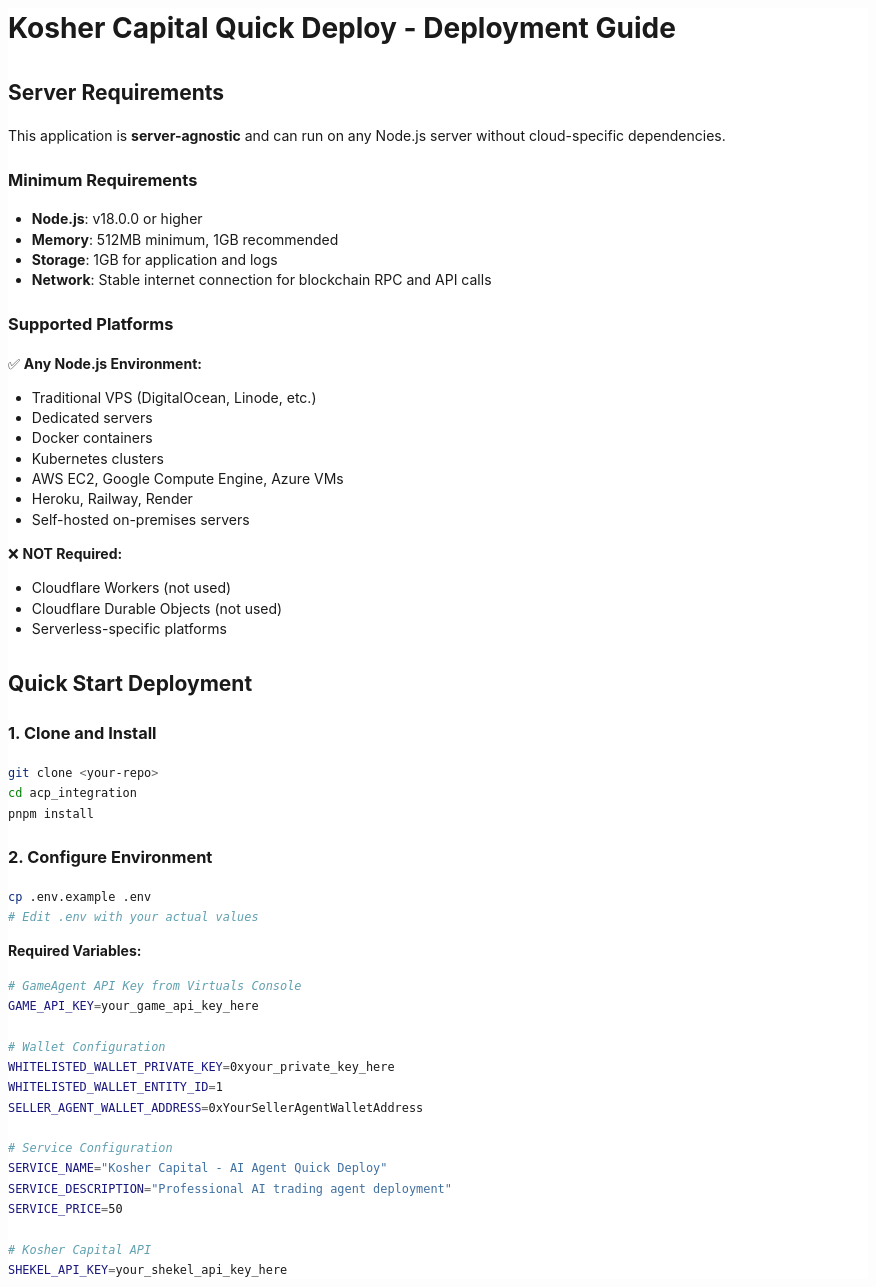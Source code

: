 # Kosher Capital Quick Deploy - Deployment Guide

## Server Requirements

This application is **server-agnostic** and can run on any Node.js server without cloud-specific dependencies.

### Minimum Requirements

- **Node.js**: v18.0.0 or higher
- **Memory**: 512MB minimum, 1GB recommended
- **Storage**: 1GB for application and logs
- **Network**: Stable internet connection for blockchain RPC and API calls

### Supported Platforms

✅ **Any Node.js Environment:**
- Traditional VPS (DigitalOcean, Linode, etc.)
- Dedicated servers
- Docker containers
- Kubernetes clusters
- AWS EC2, Google Compute Engine, Azure VMs
- Heroku, Railway, Render
- Self-hosted on-premises servers

❌ **NOT Required:**
- Cloudflare Workers (not used)
- Cloudflare Durable Objects (not used)
- Serverless-specific platforms

## Quick Start Deployment

### 1. Clone and Install

```bash
git clone <your-repo>
cd acp_integration
pnpm install
```

### 2. Configure Environment

```bash
cp .env.example .env
# Edit .env with your actual values
```

**Required Variables:**
```bash
# GameAgent API Key from Virtuals Console
GAME_API_KEY=your_game_api_key_here

# Wallet Configuration
WHITELISTED_WALLET_PRIVATE_KEY=0xyour_private_key_here
WHITELISTED_WALLET_ENTITY_ID=1
SELLER_AGENT_WALLET_ADDRESS=0xYourSellerAgentWalletAddress

# Service Configuration
SERVICE_NAME="Kosher Capital - AI Agent Quick Deploy"
SERVICE_DESCRIPTION="Professional AI trading agent deployment"
SERVICE_PRICE=50

# Kosher Capital API
SHEKEL_API_KEY=your_shekel_api_key_here
```